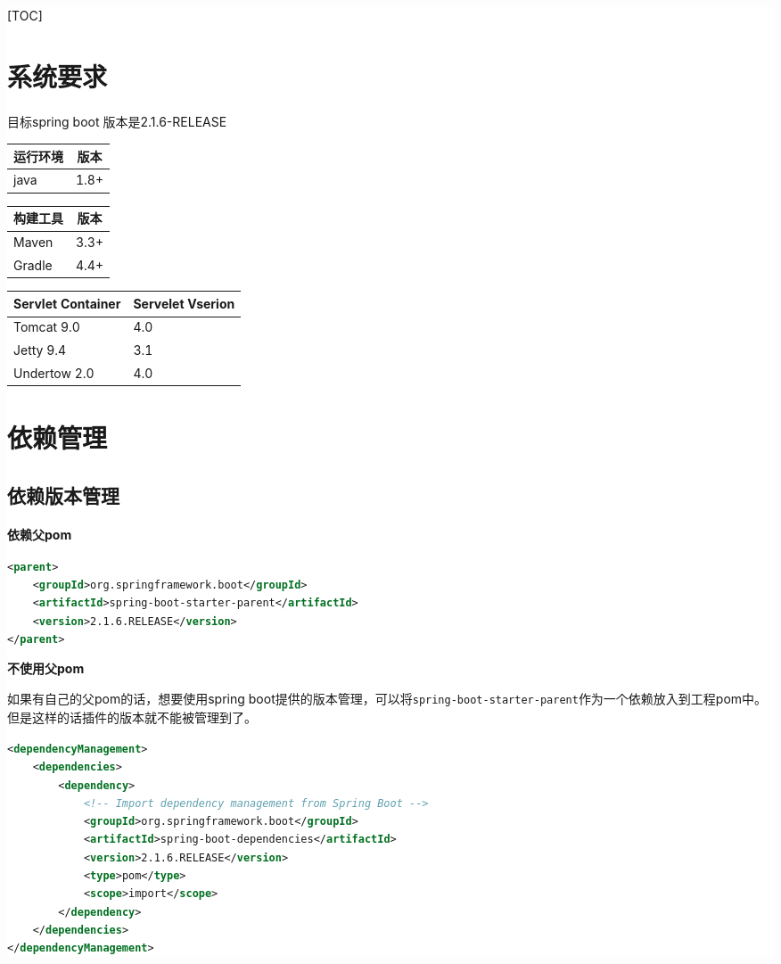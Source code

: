 [TOC]



# 系统要求

目标spring boot 版本是2.1.6-RELEASE



| 运行环境 | 版本 |
| -------- | ---- |
| java     | 1.8+ |



| 构建工具 | 版本 |
| -------- | ---- |
| Maven    | 3.3+ |
| Gradle   | 4.4+ |



| Servlet Container | Servelet Vserion |
| ----------------- | ---------------- |
| Tomcat 9.0        | 4.0              |
| Jetty 9.4         | 3.1              |
| Undertow 2.0      | 4.0              |



# 依赖管理

## 依赖版本管理

**依赖父pom**

```xml
<parent>
    <groupId>org.springframework.boot</groupId>
    <artifactId>spring-boot-starter-parent</artifactId>
    <version>2.1.6.RELEASE</version>
</parent>
```



**不使用父pom**

如果有自己的父pom的话，想要使用spring boot提供的版本管理，可以将```spring-boot-starter-parent```作为一个依赖放入到工程pom中。但是这样的话插件的版本就不能被管理到了。

```xml
<dependencyManagement>
    <dependencies>
        <dependency>
            <!-- Import dependency management from Spring Boot -->
            <groupId>org.springframework.boot</groupId>
            <artifactId>spring-boot-dependencies</artifactId>
            <version>2.1.6.RELEASE</version>
            <type>pom</type>
            <scope>import</scope>
        </dependency>
    </dependencies>
</dependencyManagement>
```
